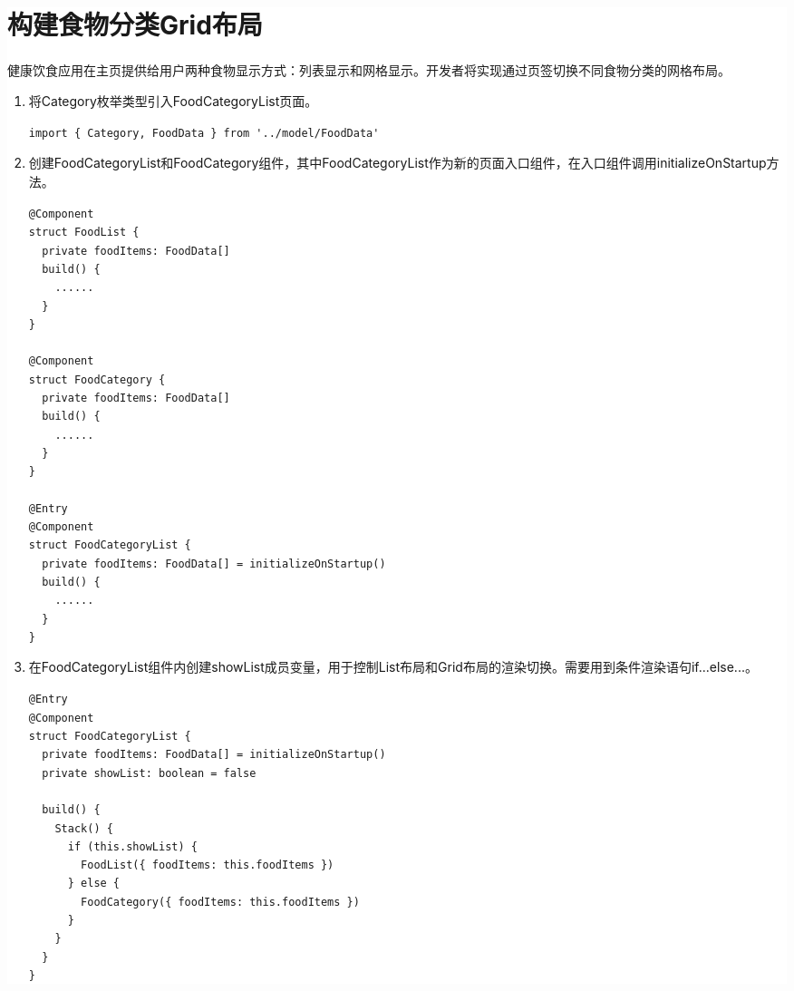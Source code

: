 # 构建食物分类Grid布局

健康饮食应用在主页提供给用户两种食物显示方式：列表显示和网格显示。开发者将实现通过页签切换不同食物分类的网格布局。


1. 将Category枚举类型引入FoodCategoryList页面。
   ```
   import { Category, FoodData } from '../model/FoodData'
   ```

2. 创建FoodCategoryList和FoodCategory组件，其中FoodCategoryList作为新的页面入口组件，在入口组件调用initializeOnStartup方法。
   ```
   @Component
   struct FoodList {
     private foodItems: FoodData[]
     build() {
       ......
     }
   }
   
   @Component
   struct FoodCategory {
     private foodItems: FoodData[]
     build() {
       ......
     }
   }
   
   @Entry
   @Component
   struct FoodCategoryList {
     private foodItems: FoodData[] = initializeOnStartup()
     build() {
       ......
     }
   }
   ```

3. 在FoodCategoryList组件内创建showList成员变量，用于控制List布局和Grid布局的渲染切换。需要用到条件渲染语句if...else...。
   ```
   @Entry
   @Component
   struct FoodCategoryList {
     private foodItems: FoodData[] = initializeOnStartup()
     private showList: boolean = false
   
     build() {
       Stack() {
         if (this.showList) {
           FoodList({ foodItems: this.foodItems })
         } else {
           FoodCategory({ foodItems: this.foodItems })
         }
       }
     }
   }
   ```

